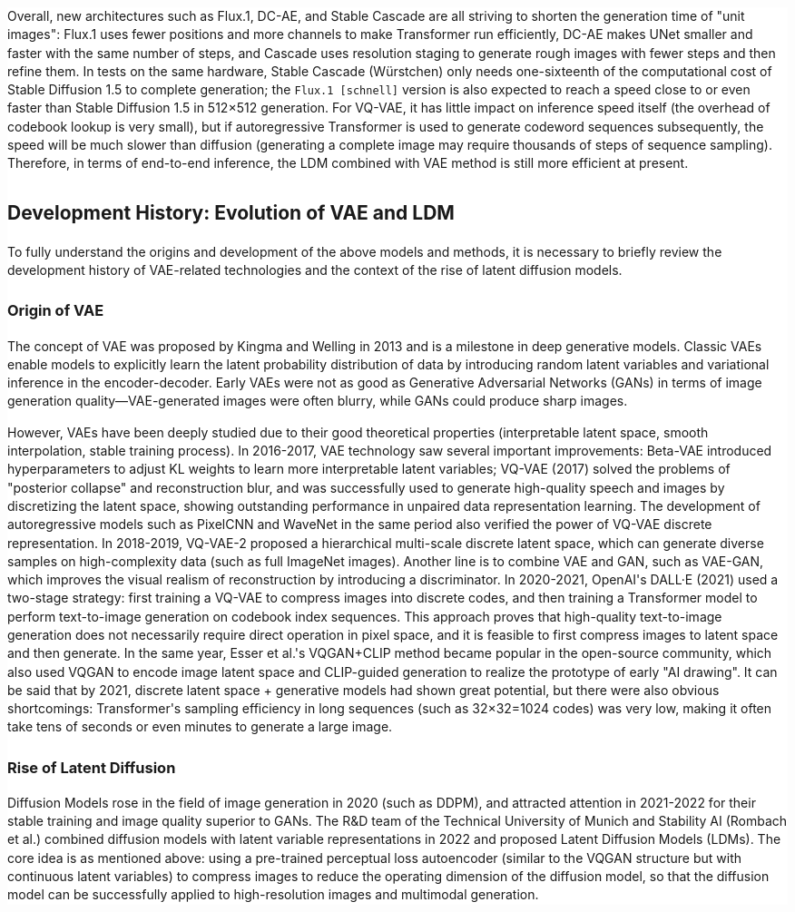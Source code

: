 Overall, new architectures such as Flux.1, DC-AE, and Stable Cascade are all striving to shorten the generation time of "unit images": Flux.1 uses fewer positions and more channels to make Transformer run efficiently, DC-AE makes UNet smaller and faster with the same number of steps, and Cascade uses resolution staging to generate rough images with fewer steps and then refine them. In tests on the same hardware, Stable Cascade (Würstchen) only needs one-sixteenth of the computational cost of Stable Diffusion 1.5 to complete generation; the `Flux.1 [schnell]` version is also expected to reach a speed close to or even faster than Stable Diffusion 1.5 in 512×512 generation. For VQ-VAE, it has little impact on inference speed itself (the overhead of codebook lookup is very small), but if autoregressive Transformer is used to generate codeword sequences subsequently, the speed will be much slower than diffusion (generating a complete image may require thousands of steps of sequence sampling). Therefore, in terms of end-to-end inference, the LDM combined with VAE method is still more efficient at present.

## Development History: Evolution of VAE and LDM

To fully understand the origins and development of the above models and methods, it is necessary to briefly review the development history of VAE-related technologies and the context of the rise of latent diffusion models.

### Origin of VAE

The concept of VAE was proposed by Kingma and Welling in 2013 and is a milestone in deep generative models. Classic VAEs enable models to explicitly learn the latent probability distribution of data by introducing random latent variables and variational inference in the encoder-decoder. Early VAEs were not as good as Generative Adversarial Networks (GANs) in terms of image generation quality—VAE-generated images were often blurry, while GANs could produce sharp images.

However, VAEs have been deeply studied due to their good theoretical properties (interpretable latent space, smooth interpolation, stable training process). In 2016-2017, VAE technology saw several important improvements: Beta-VAE introduced hyperparameters to adjust KL weights to learn more interpretable latent variables; VQ-VAE (2017) solved the problems of "posterior collapse" and reconstruction blur, and was successfully used to generate high-quality speech and images by discretizing the latent space, showing outstanding performance in unpaired data representation learning. The development of autoregressive models such as PixelCNN and WaveNet in the same period also verified the power of VQ-VAE discrete representation. In 2018-2019, VQ-VAE-2 proposed a hierarchical multi-scale discrete latent space, which can generate diverse samples on high-complexity data (such as full ImageNet images). Another line is to combine VAE and GAN, such as VAE-GAN, which improves the visual realism of reconstruction by introducing a discriminator. In 2020-2021, OpenAI's DALL·E (2021) used a two-stage strategy: first training a VQ-VAE to compress images into discrete codes, and then training a Transformer model to perform text-to-image generation on codebook index sequences. This approach proves that high-quality text-to-image generation does not necessarily require direct operation in pixel space, and it is feasible to first compress images to latent space and then generate. In the same year, Esser et al.'s VQGAN+CLIP method became popular in the open-source community, which also used VQGAN to encode image latent space and CLIP-guided generation to realize the prototype of early "AI drawing". It can be said that by 2021, discrete latent space + generative models had shown great potential, but there were also obvious shortcomings: Transformer's sampling efficiency in long sequences (such as 32×32=1024 codes) was very low, making it often take tens of seconds or even minutes to generate a large image.

### Rise of Latent Diffusion

Diffusion Models rose in the field of image generation in 2020 (such as DDPM), and attracted attention in 2021-2022 for their stable training and image quality superior to GANs. The R&D team of the Technical University of Munich and Stability AI (Rombach et al.) combined diffusion models with latent variable representations in 2022 and proposed Latent Diffusion Models (LDMs). The core idea is as mentioned above: using a pre-trained perceptual loss autoencoder (similar to the VQGAN structure but with continuous latent variables) to compress images to reduce the operating dimension of the diffusion model, so that the diffusion model can be successfully applied to high-resolution images and multimodal generation.
